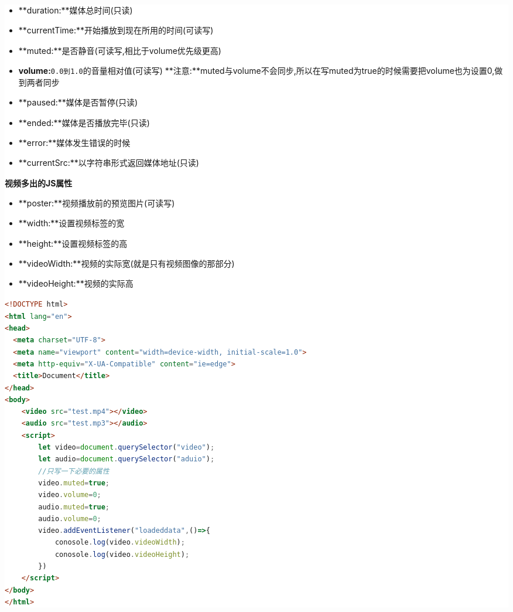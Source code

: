 

- **duration:**媒体总时间(只读)

- **currentTime:**开始播放到现在所用的时间(可读写)

- **muted:**是否静音(可读写,相比于volume优先级更高)

- **volume:**`0.0到1.0`的音量相对值(可读写) 
  **注意:**muted与volume不会同步,所以在写muted为true的时候需要把volume也为设置0,做到两者同步

- **paused:**媒体是否暂停(只读)

- **ended:**媒体是否播放完毕(只读)

- **error:**媒体发生错误的时候

- **currentSrc:**以字符串形式返回媒体地址(只读)



**视频多出的JS属性**



- **poster:**视频播放前的预览图片(可读写)

- **width:**设置视频标签的宽

- **height:**设置视频标签的高

- **videoWidth:**视频的实际宽(就是只有视频图像的那部分)

- **videoHeight:**视频的实际高



```html
<!DOCTYPE html>
<html lang="en">
<head>
  <meta charset="UTF-8">
  <meta name="viewport" content="width=device-width, initial-scale=1.0">
  <meta http-equiv="X-UA-Compatible" content="ie=edge">
  <title>Document</title>
</head>
<body>
    <video src="test.mp4"></video>
    <audio src="test.mp3"></audio>
    <script>
        let video=document.querySelector("video");
        let audio=document.querySelector("aduio");
        //只写一下必要的属性
        video.muted=true;
        video.volume=0;
        audio.muted=true;
        audio.volume=0;
        video.addEventListener("loadeddata",()=>{
            conosole.log(video.videoWidth);
            conosole.log(video.videoHeight);
        })
    </script>
</body>
</html>
```
